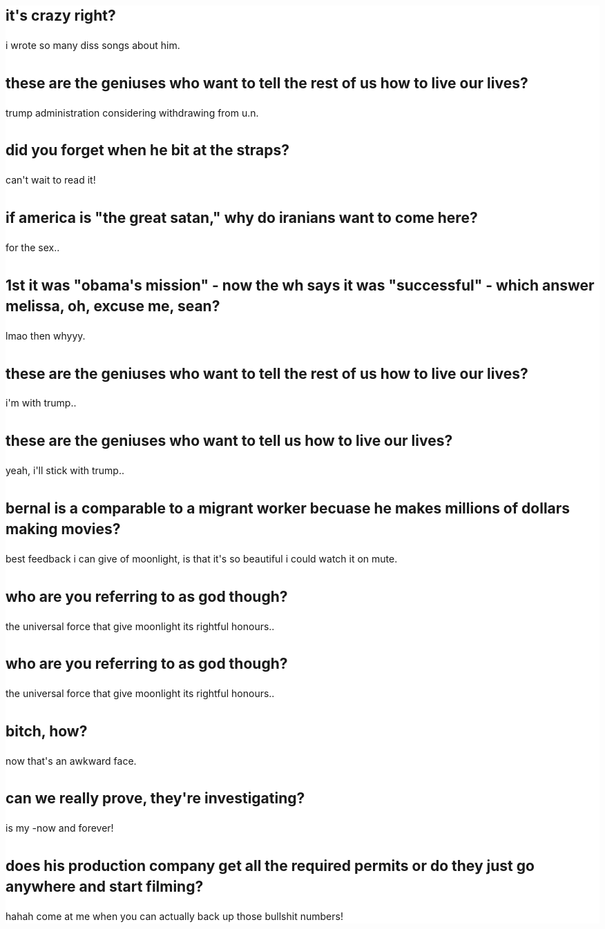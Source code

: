 ## it's crazy right?
i wrote so many diss songs about him.

## these are the geniuses who want to tell the rest of us how to live our lives?
trump administration considering withdrawing from u.n.

## did you forget when he bit at the straps?
can't wait to read it!

## if america is "the great satan," why do iranians want to come here?
for the sex..

## 1st it was "obama's mission" - now the wh says it was "successful" - which answer melissa, oh, excuse me, sean?
lmao then whyyy.

## these are the geniuses who want to tell the rest of us how to live our lives?
i'm with trump..

## these are the geniuses who want to tell us how to live our lives?
yeah, i'll stick with trump..

## bernal is a comparable to a migrant worker becuase he makes millions of dollars making movies?
best feedback i can give of moonlight, is that it's so beautiful i could watch it on mute.

## who are you referring to as god though?
the universal force that give moonlight its rightful honours..

## who are you referring to as god though?
the universal force that give moonlight its rightful honours..

## bitch, how?
now that's an awkward face.

## can we really prove, they're investigating?
is my -now and forever!

## does his production company get all the required permits or do they just go anywhere and start filming?
hahah come at me when you can actually back up those bullshit numbers!
